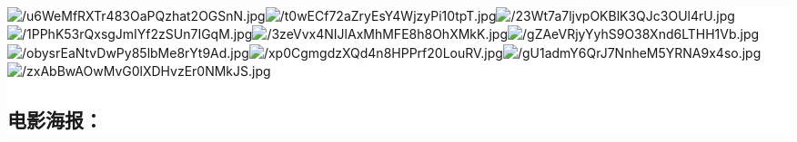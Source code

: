 <img src="https://image.tmdb.org/t/p/original/u6WeMfRXTr483OaPQzhat2OGSnN.jpg" alt="/u6WeMfRXTr483OaPQzhat2OGSnN.jpg" title="/u6WeMfRXTr483OaPQzhat2OGSnN.jpg"><img src="https://image.tmdb.org/t/p/original/t0wECf72aZryEsY4WjzyPi10tpT.jpg" alt="/t0wECf72aZryEsY4WjzyPi10tpT.jpg" title="/t0wECf72aZryEsY4WjzyPi10tpT.jpg"><img src="https://image.tmdb.org/t/p/original/23Wt7a7ljvpOKBlK3QJc3OUl4rU.jpg" alt="/23Wt7a7ljvpOKBlK3QJc3OUl4rU.jpg" title="/23Wt7a7ljvpOKBlK3QJc3OUl4rU.jpg"><img src="https://image.tmdb.org/t/p/original/1PPhK53rQxsgJmIYf2zSUn7IGqM.jpg" alt="/1PPhK53rQxsgJmIYf2zSUn7IGqM.jpg" title="/1PPhK53rQxsgJmIYf2zSUn7IGqM.jpg"><img src="https://image.tmdb.org/t/p/original/3zeVvx4NIJlAxMhMFE8h8OhXMkK.jpg" alt="/3zeVvx4NIJlAxMhMFE8h8OhXMkK.jpg" title="/3zeVvx4NIJlAxMhMFE8h8OhXMkK.jpg"><img src="https://image.tmdb.org/t/p/original/gZAeVRjyYyhS9O38Xnd6LTHH1Vb.jpg" alt="/gZAeVRjyYyhS9O38Xnd6LTHH1Vb.jpg" title="/gZAeVRjyYyhS9O38Xnd6LTHH1Vb.jpg"><img src="https://image.tmdb.org/t/p/original/obysrEaNtvDwPy85lbMe8rYt9Ad.jpg" alt="/obysrEaNtvDwPy85lbMe8rYt9Ad.jpg" title="/obysrEaNtvDwPy85lbMe8rYt9Ad.jpg"><img src="https://image.tmdb.org/t/p/original/xp0CgmgdzXQd4n8HPPrf20LouRV.jpg" alt="/xp0CgmgdzXQd4n8HPPrf20LouRV.jpg" title="/xp0CgmgdzXQd4n8HPPrf20LouRV.jpg"><img src="https://image.tmdb.org/t/p/original/gU1admY6QrJ7NnheM5YRNA9x4so.jpg" alt="/gU1admY6QrJ7NnheM5YRNA9x4so.jpg" title="/gU1admY6QrJ7NnheM5YRNA9x4so.jpg"><img src="https://image.tmdb.org/t/p/original/zxAbBwAOwMvG0lXDHvzEr0NMkJS.jpg" alt="/zxAbBwAOwMvG0lXDHvzEr0NMkJS.jpg" title="/zxAbBwAOwMvG0lXDHvzEr0NMkJS.jpg">

## **电影海报**：